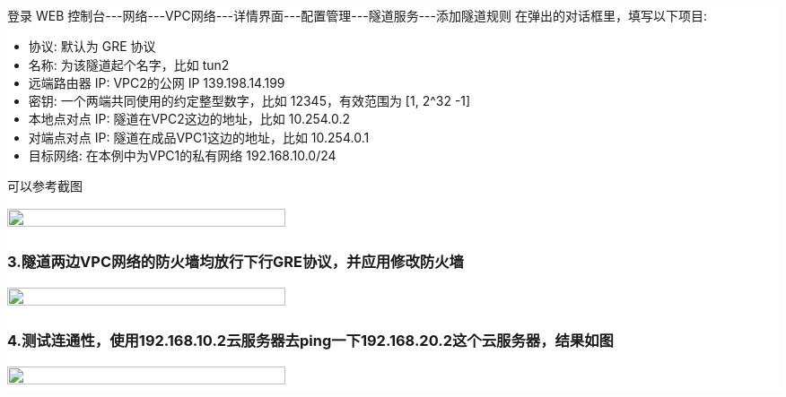 登录 WEB 控制台---网络---VPC网络---详情界面---配置管理---隧道服务---添加隧道规则
在弹出的对话框里，填写以下项目:

- 协议: 默认为 GRE 协议
- 名称: 为该隧道起个名字，比如 tun2
- 远端路由器 IP: VPC2的公网 IP 139.198.14.199
- 密钥: 一个两端共同使用的约定整型数字，比如 12345，有效范围为 [1, 2^32 -1]
- 本地点对点 IP: 隧道在VPC2这边的地址，比如 10.254.0.2
- 对端点对点 IP: 隧道在成品VPC1这边的地址，比如 10.254.0.1
- 目标网络: 在本例中为VPC1的私有网络 192.168.10.0/24

可以参考截图

<img src="../homer/build_gre_tunnel_02.png" width="60%" height="100%">



### 3.隧道两边VPC网络的防火墙均放行下行GRE协议，并应用修改防火墙

<img src="../homer/build_gre_tunnel_03.png" width="60%" height="100%">

### 4.测试连通性，使用192.168.10.2云服务器去ping一下192.168.20.2这个云服务器，结果如图

<img src="../homer/build_gre_tunnel_04.png" width="60%" height="100%">


